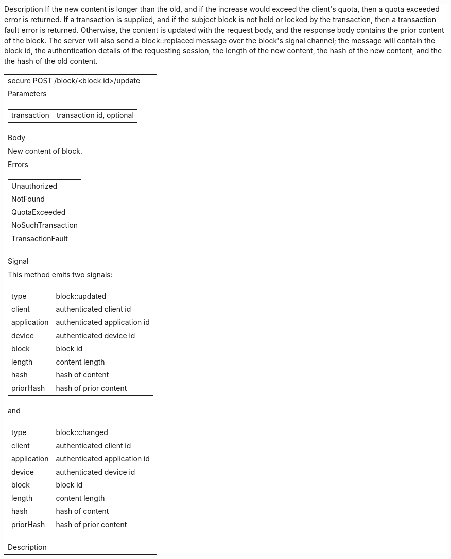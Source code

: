 <tr><td class="heading">Description <tr><td class="paragraph">If the new content is longer than
the old, and if the increase would exceed the client's quota, then a quota exceeded error is
returned. If a transaction is supplied, and if the subject block is not held or locked by the
transaction, then a transaction fault error is returned.  Otherwise, the content is updated with
the request body, and the response body contains the prior content of the block.  The server will
also send a <span class="identifier">block::replaced</span> message over the block's signal channel; the message will
contain the block id, the authentication details of the requesting session, the length of the new
content, the hash of the new content, and the the hash of the old content.

</table>





<table class="method">
<tr><td class="method-name">secure POST /block/&lt;block id&gt;/update
<tr><td class="heading">Parameters
<tr><td><table class="parameters">
<tr class="parameter"><td class="identifier">transaction               <td>transaction id, optional
</table>

<tr><td class="heading">Body
<tr><td class="paragraph">New content of block.

<tr><td class="heading">Errors
<tr><td><table class="errors">
<tr class="error"><td class="identifier">Unauthorized
<tr class="error"><td class="identifier">NotFound
<tr class="error"><td class="identifier">QuotaExceeded
<tr class="error"><td class="identifier">NoSuchTransaction
<tr class="error"><td class="identifier">TransactionFault
</table>


<tr><td class="heading">Signal
<tr><td class="paragraph">This method emits two signals:
<tr><td><table class="members">
<tr class="member"><td class="identifier">type                 <td class="identifier">block::updated
<tr class="member"><td class="identifier">client               <td>authenticated client id
<tr class="member"><td class="identifier">application          <td>authenticated application id
<tr class="member"><td class="identifier">device               <td>authenticated device id
<tr class="member"><td class="identifier">block                <td>block id
<tr class="member"><td class="identifier">length               <td>content length
<tr class="member"><td class="identifier">hash                 <td>hash of content
<tr class="member"><td class="identifier">priorHash            <td>hash of prior content
</table>

<tr><td class="paragraph">and

<tr><td><table class="members">
<tr class="member"><td class="identifier">type                 <td class="identifier">block::changed
<tr class="member"><td class="identifier">client               <td>authenticated client id
<tr class="member"><td class="identifier">application          <td>authenticated application id
<tr class="member"><td class="identifier">device               <td>authenticated device id
<tr class="member"><td class="identifier">block                <td>block id
<tr class="member"><td class="identifier">length               <td>content length
<tr class="member"><td class="identifier">hash                 <td>hash of content
<tr class="member"><td class="identifier">priorHash            <td>hash of prior content
</table>
<tr><td class="heading">Description
